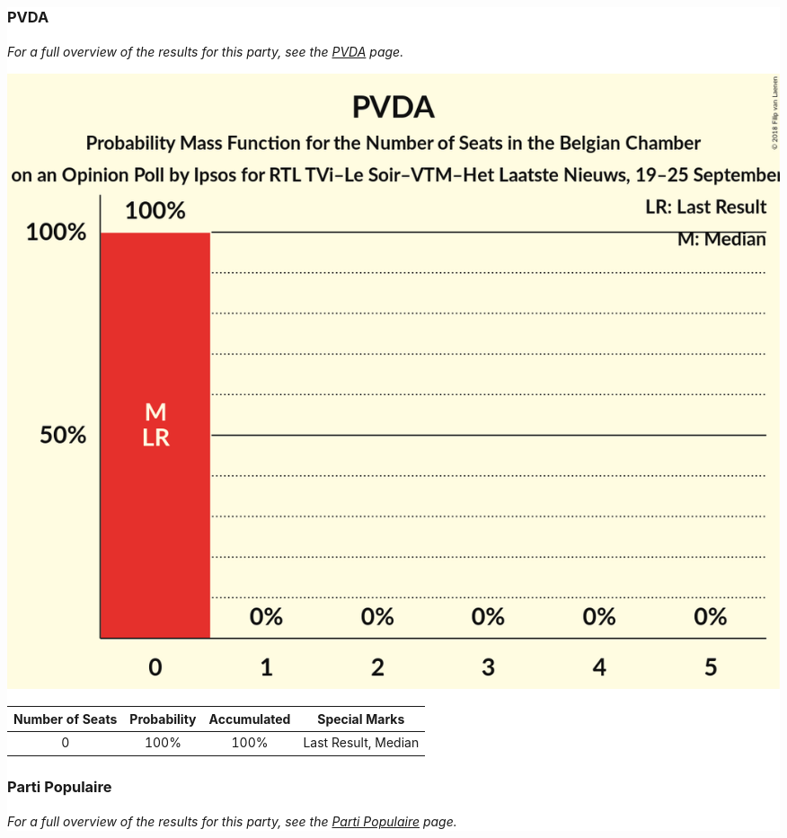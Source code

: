 ### PVDA

*For a full overview of the results for this party, see the [PVDA](party-pvda.html) page.*

![Graph with seats probability mass function not yet produced](2016-09-25-Ipsos-seats-pmf-pvda.png "Seats Probability Mass Function")

| Number of Seats | Probability | Accumulated | Special Marks |
|:---------------:|:-----------:|:-----------:|:-------------:|
| 0 | 100% | 100% | Last Result, Median |

### Parti Populaire

*For a full overview of the results for this party, see the [Parti Populaire](party-partipopulaire.html) page.*
